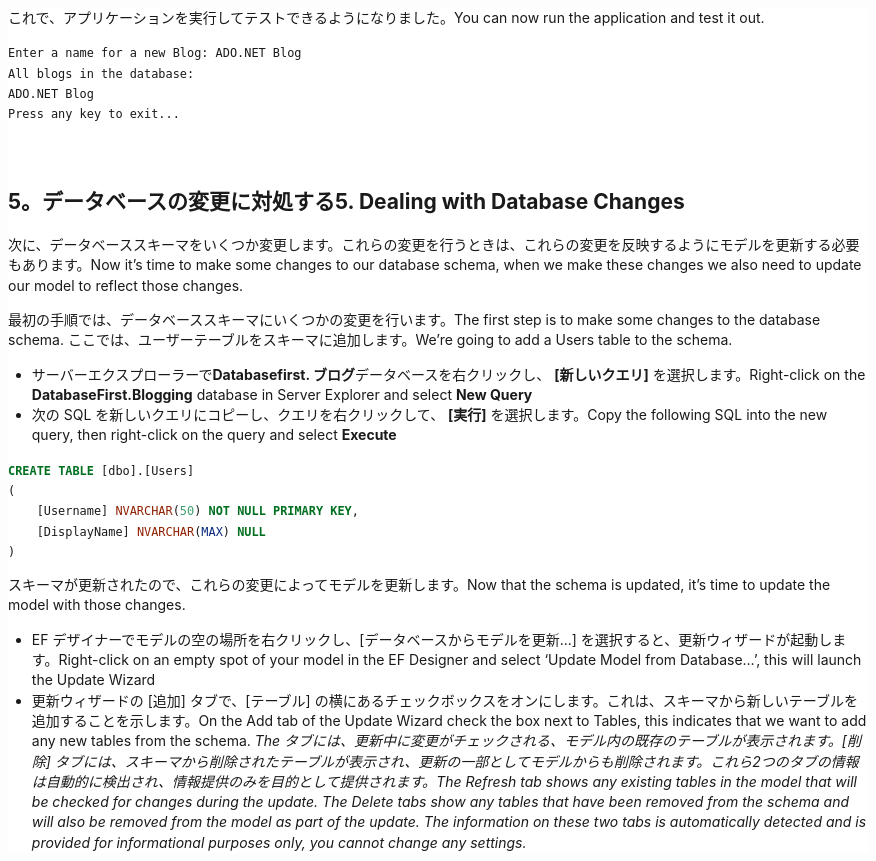 <span data-ttu-id="7a93a-178">これで、アプリケーションを実行してテストできるようになりました。</span><span class="sxs-lookup"><span data-stu-id="7a93a-178">You can now run the application and test it out.</span></span>

```console
Enter a name for a new Blog: ADO.NET Blog
All blogs in the database:
ADO.NET Blog
Press any key to exit...
```
 

## <a name="5-dealing-with-database-changes"></a><span data-ttu-id="7a93a-179">5。データベースの変更に対処する</span><span class="sxs-lookup"><span data-stu-id="7a93a-179">5. Dealing with Database Changes</span></span>

<span data-ttu-id="7a93a-180">次に、データベーススキーマをいくつか変更します。これらの変更を行うときは、これらの変更を反映するようにモデルを更新する必要もあります。</span><span class="sxs-lookup"><span data-stu-id="7a93a-180">Now it’s time to make some changes to our database schema, when we make these changes we also need to update our model to reflect those changes.</span></span>

<span data-ttu-id="7a93a-181">最初の手順では、データベーススキーマにいくつかの変更を行います。</span><span class="sxs-lookup"><span data-stu-id="7a93a-181">The first step is to make some changes to the database schema.</span></span> <span data-ttu-id="7a93a-182">ここでは、ユーザーテーブルをスキーマに追加します。</span><span class="sxs-lookup"><span data-stu-id="7a93a-182">We’re going to add a Users table to the schema.</span></span>

-   <span data-ttu-id="7a93a-183">サーバーエクスプローラーで**Databasefirst. ブログ**データベースを右クリックし、 **[新しいクエリ]** を選択します。</span><span class="sxs-lookup"><span data-stu-id="7a93a-183">Right-click on the **DatabaseFirst.Blogging** database in Server Explorer and select **New Query**</span></span>
-   <span data-ttu-id="7a93a-184">次の SQL を新しいクエリにコピーし、クエリを右クリックして、 **[実行]** を選択します。</span><span class="sxs-lookup"><span data-stu-id="7a93a-184">Copy the following SQL into the new query, then right-click on the query and select **Execute**</span></span>

``` SQL
CREATE TABLE [dbo].[Users]
(
    [Username] NVARCHAR(50) NOT NULL PRIMARY KEY,  
    [DisplayName] NVARCHAR(MAX) NULL
)
```

<span data-ttu-id="7a93a-185">スキーマが更新されたので、これらの変更によってモデルを更新します。</span><span class="sxs-lookup"><span data-stu-id="7a93a-185">Now that the schema is updated, it’s time to update the model with those changes.</span></span>

-   <span data-ttu-id="7a93a-186">EF デザイナーでモデルの空の場所を右クリックし、[データベースからモデルを更新...] を選択すると、更新ウィザードが起動します。</span><span class="sxs-lookup"><span data-stu-id="7a93a-186">Right-click on an empty spot of your model in the EF Designer and select ‘Update Model from Database…’, this will launch the Update Wizard</span></span>
-   <span data-ttu-id="7a93a-187">更新ウィザードの [追加] タブで、[テーブル] の横にあるチェックボックスをオンにします。これは、スキーマから新しいテーブルを追加することを示します。</span><span class="sxs-lookup"><span data-stu-id="7a93a-187">On the Add tab of the Update Wizard check the box next to Tables, this indicates that we want to add any new tables from the schema.</span></span>
    <span data-ttu-id="7a93a-188">*The タブには、更新中に変更がチェックされる、モデル内の既存のテーブルが表示されます。[削除] タブには、スキーマから削除されたテーブルが表示され、更新の一部としてモデルからも削除されます。これら2つのタブの情報は自動的に検出され、情報提供のみを目的として提供されます。*</span><span class="sxs-lookup"><span data-stu-id="7a93a-188">*The Refresh tab shows any existing tables in the model that will be checked for changes during the update. The Delete tabs show any tables that have been removed from the schema and will also be removed from the model as part of the update. The information on these two tabs is automatically detected and is provided for informational purposes only, you cannot change any settings.*</span></span>
